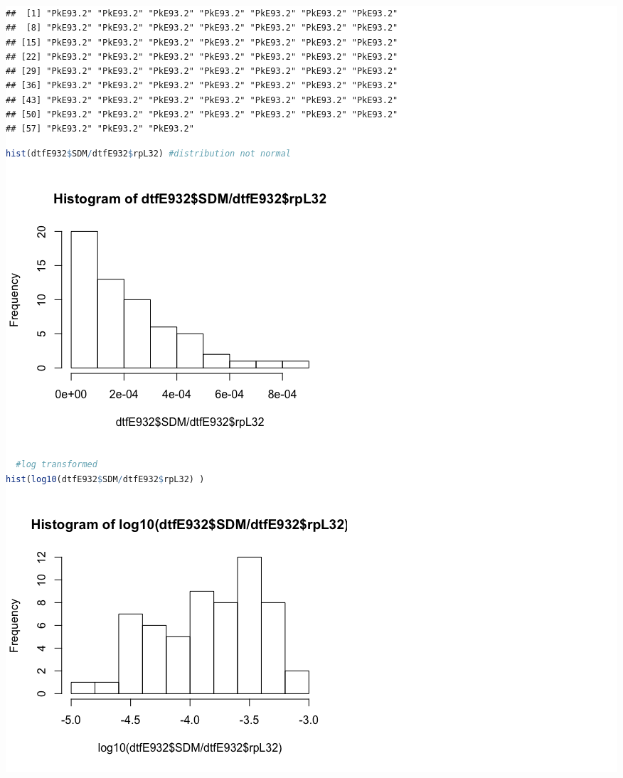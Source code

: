 ```
##  [1] "PkE93.2" "PkE93.2" "PkE93.2" "PkE93.2" "PkE93.2" "PkE93.2" "PkE93.2"
##  [8] "PkE93.2" "PkE93.2" "PkE93.2" "PkE93.2" "PkE93.2" "PkE93.2" "PkE93.2"
## [15] "PkE93.2" "PkE93.2" "PkE93.2" "PkE93.2" "PkE93.2" "PkE93.2" "PkE93.2"
## [22] "PkE93.2" "PkE93.2" "PkE93.2" "PkE93.2" "PkE93.2" "PkE93.2" "PkE93.2"
## [29] "PkE93.2" "PkE93.2" "PkE93.2" "PkE93.2" "PkE93.2" "PkE93.2" "PkE93.2"
## [36] "PkE93.2" "PkE93.2" "PkE93.2" "PkE93.2" "PkE93.2" "PkE93.2" "PkE93.2"
## [43] "PkE93.2" "PkE93.2" "PkE93.2" "PkE93.2" "PkE93.2" "PkE93.2" "PkE93.2"
## [50] "PkE93.2" "PkE93.2" "PkE93.2" "PkE93.2" "PkE93.2" "PkE93.2" "PkE93.2"
## [57] "PkE93.2" "PkE93.2" "PkE93.2"
```

```r
hist(dtfE932$SDM/dtfE932$rpL32) #distribution not normal
```

![](E93_stats_files/figure-docx/unnamed-chunk-11-1.png)

```r
  #log transformed
hist(log10(dtfE932$SDM/dtfE932$rpL32) )
```

![](E93_stats_files/figure-docx/unnamed-chunk-11-2.png)
